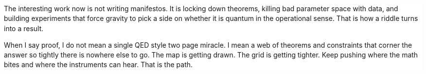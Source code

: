 The interesting work now is not writing manifestos. It is locking down theorems, killing bad parameter space with data, and building experiments that force gravity to pick a side on whether it is quantum in the operational sense. That is how a riddle turns into a result.

When I say proof, I do not mean a single QED style two page miracle. I mean a web of theorems and constraints that corner the answer so tightly there is nowhere else to go. The map is getting drawn. The grid is getting tighter. Keep pushing where the math bites and where the instruments can hear. That is the path.
